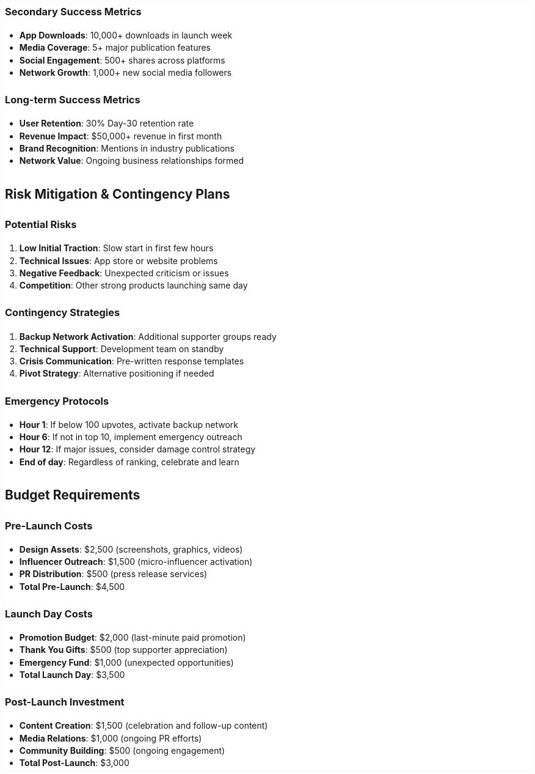 ### Secondary Success Metrics
- **App Downloads**: 10,000+ downloads in launch week
- **Media Coverage**: 5+ major publication features
- **Social Engagement**: 500+ shares across platforms
- **Network Growth**: 1,000+ new social media followers

### Long-term Success Metrics
- **User Retention**: 30% Day-30 retention rate
- **Revenue Impact**: $50,000+ revenue in first month
- **Brand Recognition**: Mentions in industry publications
- **Network Value**: Ongoing business relationships formed

## Risk Mitigation & Contingency Plans

### Potential Risks
1. **Low Initial Traction**: Slow start in first few hours
2. **Technical Issues**: App store or website problems
3. **Negative Feedback**: Unexpected criticism or issues
4. **Competition**: Other strong products launching same day

### Contingency Strategies
1. **Backup Network Activation**: Additional supporter groups ready
2. **Technical Support**: Development team on standby
3. **Crisis Communication**: Pre-written response templates
4. **Pivot Strategy**: Alternative positioning if needed

### Emergency Protocols
- **Hour 1**: If below 100 upvotes, activate backup network
- **Hour 6**: If not in top 10, implement emergency outreach
- **Hour 12**: If major issues, consider damage control strategy
- **End of day**: Regardless of ranking, celebrate and learn

## Budget Requirements

### Pre-Launch Costs
- **Design Assets**: $2,500 (screenshots, graphics, videos)
- **Influencer Outreach**: $1,500 (micro-influencer activation)
- **PR Distribution**: $500 (press release services)
- **Total Pre-Launch**: $4,500

### Launch Day Costs
- **Promotion Budget**: $2,000 (last-minute paid promotion)
- **Thank You Gifts**: $500 (top supporter appreciation)
- **Emergency Fund**: $1,000 (unexpected opportunities)
- **Total Launch Day**: $3,500

### Post-Launch Investment
- **Content Creation**: $1,500 (celebration and follow-up content)
- **Media Relations**: $1,000 (ongoing PR efforts)
- **Community Building**: $500 (ongoing engagement)
- **Total Post-Launch**: $3,000
